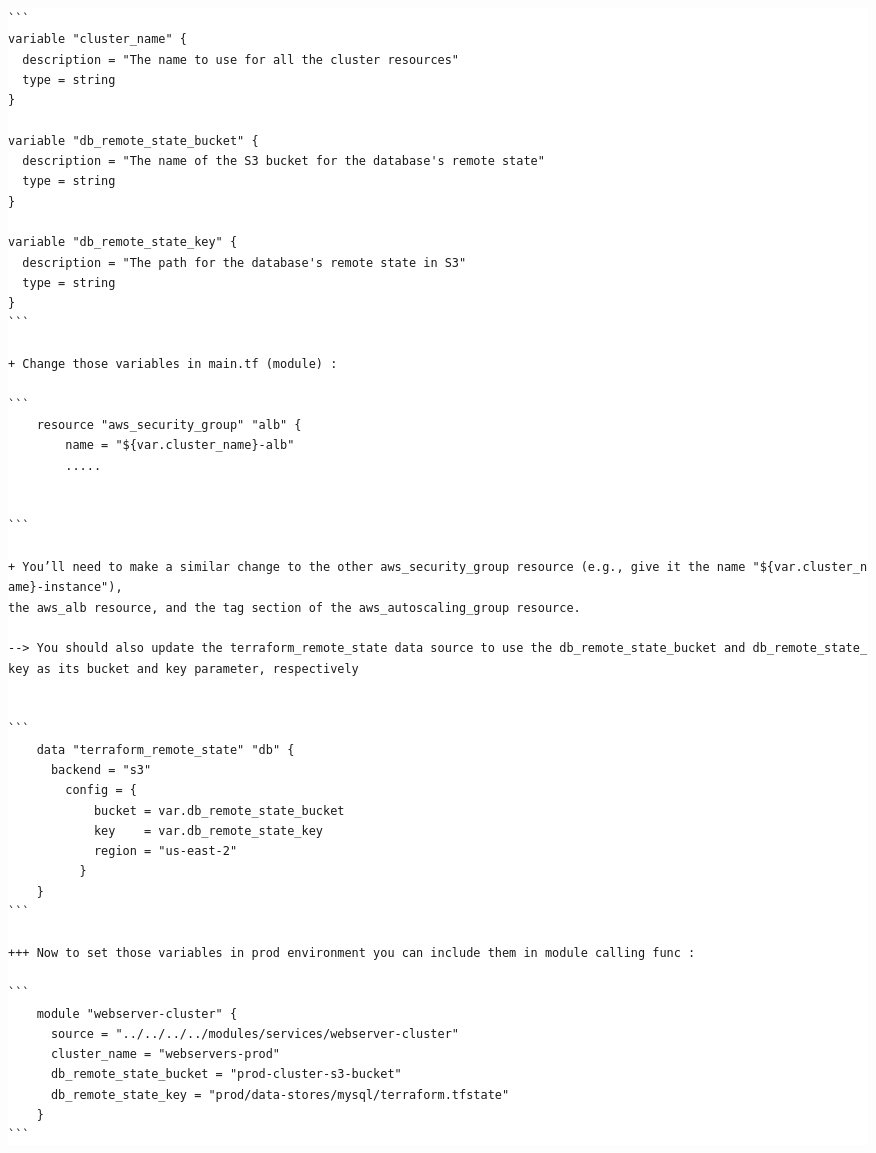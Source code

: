     ```
    variable "cluster_name" {
      description = "The name to use for all the cluster resources"
      type = string
    }

    variable "db_remote_state_bucket" {
      description = "The name of the S3 bucket for the database's remote state"
      type = string
    }
    
    variable "db_remote_state_key" {
      description = "The path for the database's remote state in S3"
      type = string
    }
    ```

    + Change those variables in main.tf (module) :

    ```
        resource "aws_security_group" "alb" { 
            name = "${var.cluster_name}-alb"
            .....

        
    ```

    + You’ll need to make a similar change to the other aws_security_group resource (e.g., give it the name "${var.cluster_name}-instance"), 
    the aws_alb resource, and the tag section of the aws_autoscaling_group resource.    

    --> You should also update the terraform_remote_state data source to use the db_remote_state_bucket and db_remote_state_key as its bucket and key parameter, respectively

    
    ```
        data "terraform_remote_state" "db" {
          backend = "s3"
            config = {
                bucket = var.db_remote_state_bucket
                key    = var.db_remote_state_key
                region = "us-east-2"
              }
        }
    ```

    +++ Now to set those variables in prod environment you can include them in module calling func :

    ```
        module "webserver-cluster" {
          source = "../../../../modules/services/webserver-cluster"
          cluster_name = "webservers-prod"
          db_remote_state_bucket = "prod-cluster-s3-bucket"
          db_remote_state_key = "prod/data-stores/mysql/terraform.tfstate"
        }
    ```
